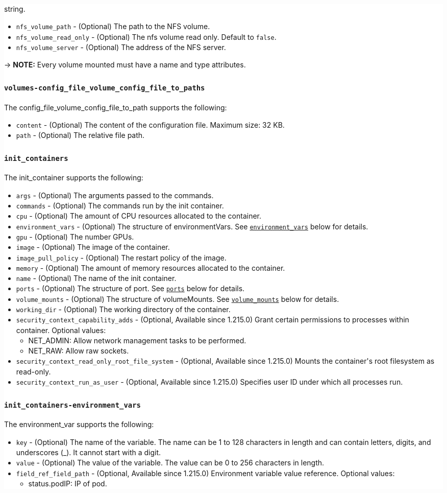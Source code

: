   string.
* `nfs_volume_path` - (Optional) The path to the NFS volume.
* `nfs_volume_read_only` - (Optional) The nfs volume read only. Default to `false`.
* `nfs_volume_server` - (Optional) The address of the NFS server.

-> **NOTE:** Every volume mounted must have a name and type attributes.

### `volumes-config_file_volume_config_file_to_paths`

The config_file_volume_config_file_to_path supports the following:

* `content` - (Optional) The content of the configuration file. Maximum size: 32 KB.
* `path` - (Optional) The relative file path.

### `init_containers`

The init_container supports the following:

* `args` - (Optional) The arguments passed to the commands.
* `commands` - (Optional) The commands run by the init container.
* `cpu` - (Optional) The amount of CPU resources allocated to the container.
* `environment_vars` - (Optional) The structure of environmentVars. 
  See [`environment_vars`](#init_containers-environment_vars) below for details.
* `gpu` - (Optional) The number GPUs.
* `image` - (Optional) The image of the container.
* `image_pull_policy` - (Optional) The restart policy of the image.
* `memory` - (Optional) The amount of memory resources allocated to the container.
* `name` - (Optional) The name of the init container.
* `ports` - (Optional) The structure of port. See [`ports`](#init_containers-ports) below for details.
* `volume_mounts` - (Optional) The structure of volumeMounts. See [`volume_mounts`](#init_containers-volume_mounts) below for details.
* `working_dir` - (Optional) The working directory of the container.
* `security_context_capability_adds` - (Optional, Available since 1.215.0) Grant certain permissions to processes within container. Optional values:
  - NET_ADMIN: Allow network management tasks to be performed.
  - NET_RAW: Allow raw sockets.
* `security_context_read_only_root_file_system` - (Optional, Available since 1.215.0) Mounts the container's root filesystem as read-only.
* `security_context_run_as_user` - (Optional, Available since 1.215.0) Specifies user ID  under which all processes run.

### `init_containers-environment_vars`

The environment_var supports the following:

* `key` - (Optional) The name of the variable. The name can be 1 to 128 characters in length and can contain letters,
  digits, and underscores (_). It cannot start with a digit.
* `value` - (Optional) The value of the variable. The value can be 0 to 256 characters in length.
* `field_ref_field_path` - (Optional, Available since 1.215.0) Environment variable value reference. Optional values:
  - status.podIP: IP of pod.
